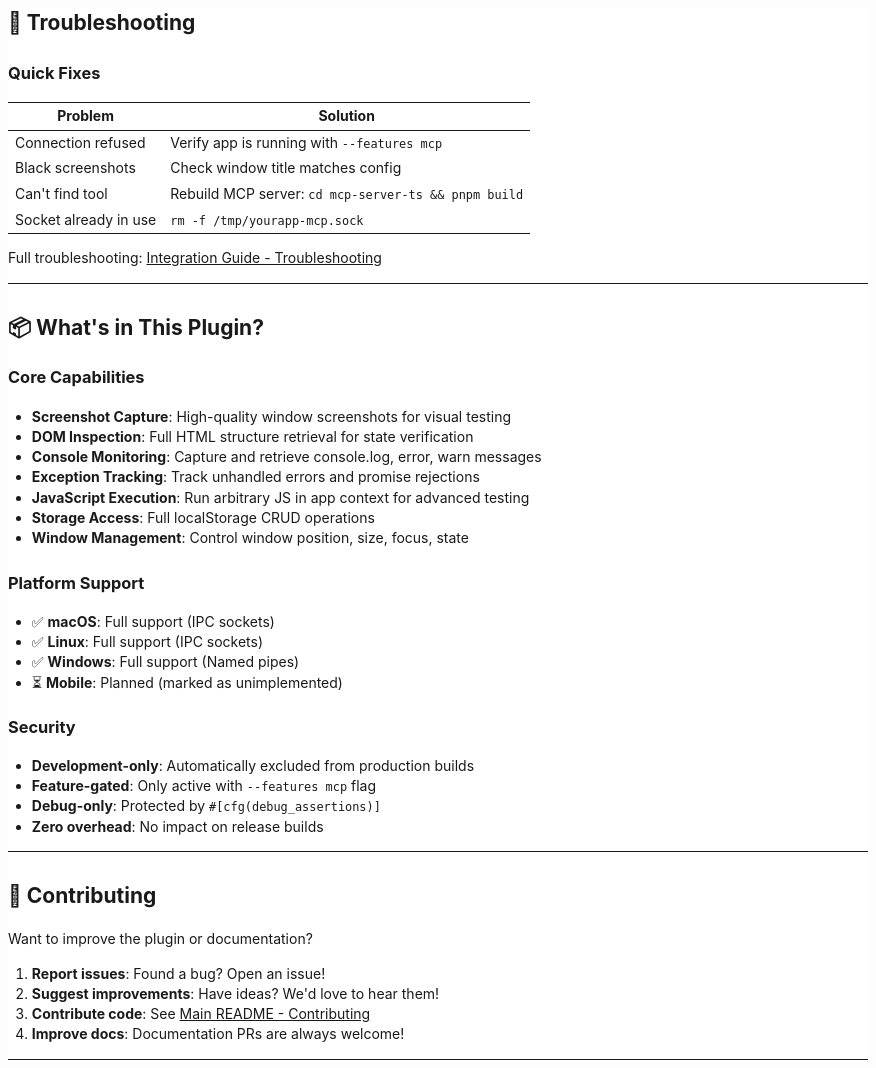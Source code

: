 
## 🐛 Troubleshooting

### Quick Fixes

| Problem | Solution |
|---------|----------|
| Connection refused | Verify app is running with `--features mcp` |
| Black screenshots | Check window title matches config |
| Can't find tool | Rebuild MCP server: `cd mcp-server-ts && pnpm build` |
| Socket already in use | `rm -f /tmp/yourapp-mcp.sock` |

Full troubleshooting: [Integration Guide - Troubleshooting](INTEGRATION_GUIDE.md#troubleshooting)

---

## 📦 What's in This Plugin?

### Core Capabilities

- **Screenshot Capture**: High-quality window screenshots for visual testing
- **DOM Inspection**: Full HTML structure retrieval for state verification
- **Console Monitoring**: Capture and retrieve console.log, error, warn messages
- **Exception Tracking**: Track unhandled errors and promise rejections
- **JavaScript Execution**: Run arbitrary JS in app context for advanced testing
- **Storage Access**: Full localStorage CRUD operations
- **Window Management**: Control window position, size, focus, state

### Platform Support

- ✅ **macOS**: Full support (IPC sockets)
- ✅ **Linux**: Full support (IPC sockets)
- ✅ **Windows**: Full support (Named pipes)
- ⏳ **Mobile**: Planned (marked as unimplemented)

### Security

- **Development-only**: Automatically excluded from production builds
- **Feature-gated**: Only active with `--features mcp` flag
- **Debug-only**: Protected by `#[cfg(debug_assertions)]`
- **Zero overhead**: No impact on release builds

---

## 🤝 Contributing

Want to improve the plugin or documentation?

1. **Report issues**: Found a bug? Open an issue!
2. **Suggest improvements**: Have ideas? We'd love to hear them!
3. **Contribute code**: See [Main README - Contributing](../README.md#contributing)
4. **Improve docs**: Documentation PRs are always welcome!

---